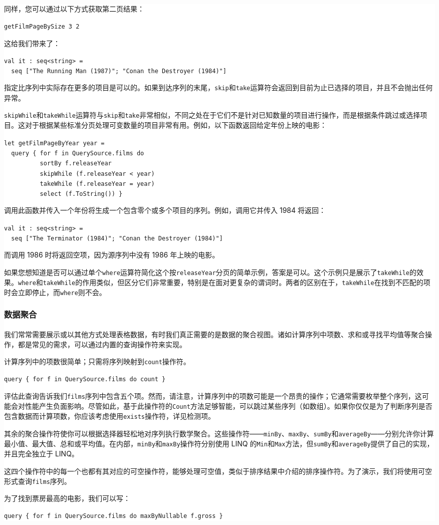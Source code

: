 同样，您可以通过以下方式获取第二页结果：

```
getFilmPageBySize 3 2
```

这给我们带来了：

```
val it : seq<string> =
  seq ["The Running Man (1987)"; "Conan the Destroyer (1984)"]
```

指定比序列中实际存在更多的项目是可以的。如果到达序列的末尾，`skip`和`take`运算符会返回到目前为止已选择的项目，并且不会抛出任何异常。

`skipWhile`和`takeWhile`运算符与`skip`和`take`非常相似，不同之处在于它们不是针对已知数量的项目进行操作，而是根据条件跳过或选择项目。这对于根据某些标准分页处理可变数量的项目非常有用。例如，以下函数返回给定年份上映的电影：

```
let getFilmPageByYear year =
  query { for f in QuerySource.films do
          sortBy f.releaseYear
          skipWhile (f.releaseYear < year)
          takeWhile (f.releaseYear = year)
          select (f.ToString()) }
```

调用此函数并传入一个年份将生成一个包含零个或多个项目的序列。例如，调用它并传入 1984 将返回：

```
val it : seq<string> =
  seq ["The Terminator (1984)"; "Conan the Destroyer (1984)"]
```

而调用 1986 时将返回空项，因为源序列中没有 1986 年上映的电影。

如果您想知道是否可以通过单个`where`运算符简化这个按`releaseYear`分页的简单示例，答案是可以。这个示例只是展示了`takeWhile`的效果。`where`和`takeWhile`的作用类似，但区分它们非常重要，特别是在面对更复杂的谓词时。两者的区别在于，`takeWhile`在找到不匹配的项时会立即停止，而`where`则不会。

### 数据聚合

我们常常需要展示或以其他方式处理表格数据，有时我们真正需要的是数据的聚合视图。诸如计算序列中项数、求和或寻找平均值等聚合操作，都是常见的需求，可以通过内置的查询操作符来实现。

计算序列中的项数很简单；只需将序列映射到`count`操作符。

```
query { for f in QuerySource.films do count }
```

评估此查询告诉我们`films`序列中包含五个项。然而，请注意，计算序列中的项数可能是一个昂贵的操作；它通常需要枚举整个序列，这可能会对性能产生负面影响。尽管如此，基于此操作符的`Count`方法足够智能，可以跳过某些序列（如数组）。如果你仅仅是为了判断序列是否包含数据而计算项数，你应该考虑使用`exists`操作符，详见检测项。

其余的聚合操作符使你可以根据选择器轻松地对序列执行数学聚合。这些操作符——`minBy`、`maxBy`、`sumBy`和`averageBy`——分别允许你计算最小值、最大值、总和或平均值。在内部，`minBy`和`maxBy`操作符分别使用 LINQ 的`Min`和`Max`方法，但`sumBy`和`averageBy`提供了自己的实现，并且完全独立于 LINQ。

这四个操作符中的每一个也都有其对应的可空操作符，能够处理可空值，类似于排序结果中介绍的排序操作符。为了演示，我们将使用可空形式查询`films`序列。

为了找到票房最高的电影，我们可以写：

```
query { for f in QuerySource.films do maxByNullable f.gross }
```

